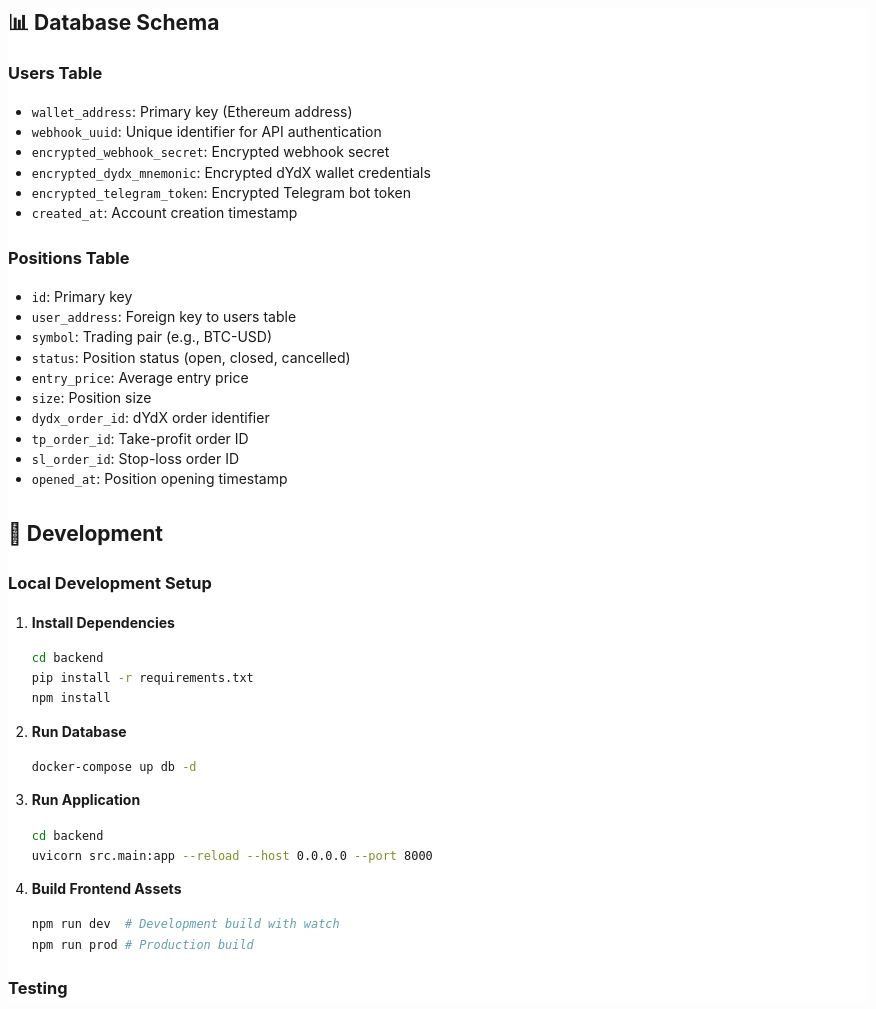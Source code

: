 ## 📊 Database Schema

### Users Table
- `wallet_address`: Primary key (Ethereum address)
- `webhook_uuid`: Unique identifier for API authentication
- `encrypted_webhook_secret`: Encrypted webhook secret
- `encrypted_dydx_mnemonic`: Encrypted dYdX wallet credentials
- `encrypted_telegram_token`: Encrypted Telegram bot token
- `created_at`: Account creation timestamp

### Positions Table
- `id`: Primary key
- `user_address`: Foreign key to users table
- `symbol`: Trading pair (e.g., BTC-USD)
- `status`: Position status (open, closed, cancelled)
- `entry_price`: Average entry price
- `size`: Position size
- `dydx_order_id`: dYdX order identifier
- `tp_order_id`: Take-profit order ID
- `sl_order_id`: Stop-loss order ID
- `opened_at`: Position opening timestamp

## 🔧 Development

### Local Development Setup

1. **Install Dependencies**
   ```bash
   cd backend
   pip install -r requirements.txt
   npm install
   ```

2. **Run Database**
   ```bash
   docker-compose up db -d
   ```

3. **Run Application**
   ```bash
   cd backend
   uvicorn src.main:app --reload --host 0.0.0.0 --port 8000
   ```

4. **Build Frontend Assets**
   ```bash
   npm run dev  # Development build with watch
   npm run prod # Production build
   ```

### Testing
